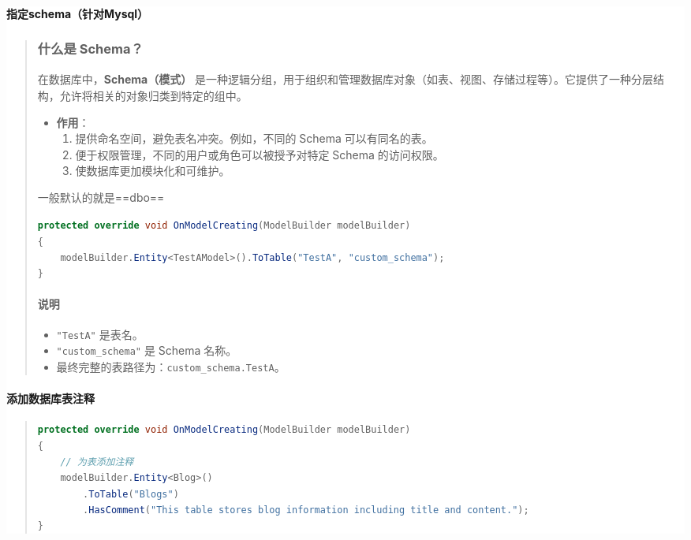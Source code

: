 



#### 指定schema（针对Mysql）

> ### **什么是 Schema？**
>
> 在数据库中，**Schema（模式）** 是一种逻辑分组，用于组织和管理数据库对象（如表、视图、存储过程等）。它提供了一种分层结构，允许将相关的对象归类到特定的组中。
>
> - **作用**：
>   1. 提供命名空间，避免表名冲突。例如，不同的 Schema 可以有同名的表。
>   2. 便于权限管理，不同的用户或角色可以被授予对特定 Schema 的访问权限。
>   3. 使数据库更加模块化和可维护。
>
> 
>
> 一般默认的就是==dbo==
>
> 
>
> ```c#
> protected override void OnModelCreating(ModelBuilder modelBuilder)
> {
>     modelBuilder.Entity<TestAModel>().ToTable("TestA", "custom_schema");
> }
> 
> ```
>
> #### **说明**
>
> - `"TestA"` 是表名。
> - `"custom_schema"` 是 Schema 名称。
> - 最终完整的表路径为：`custom_schema.TestA`。





#### 添加数据库表注释

> ```C#
> protected override void OnModelCreating(ModelBuilder modelBuilder)
> {
>     // 为表添加注释
>     modelBuilder.Entity<Blog>()
>         .ToTable("Blogs")
>         .HasComment("This table stores blog information including title and content.");
> }
> 
> ```






